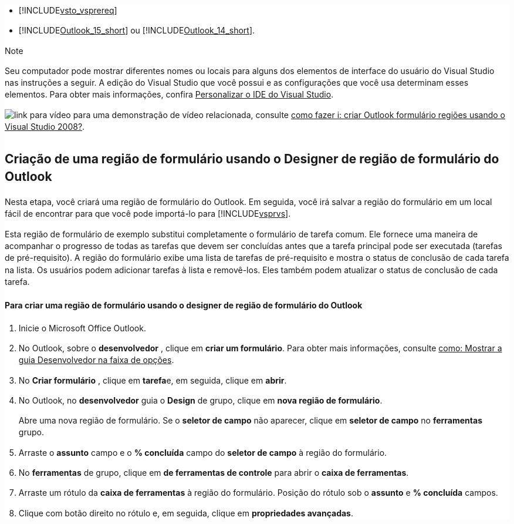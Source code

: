 -   [!INCLUDE[vsto_vsprereq](../vsto/includes/vsto-vsprereq-md.md)]  
  
-   [!INCLUDE[Outlook_15_short](../vsto/includes/outlook-15-short-md.md)] ou [!INCLUDE[Outlook_14_short](../vsto/includes/outlook-14-short-md.md)].  
  
> [!NOTE]  
>  Seu computador pode mostrar diferentes nomes ou locais para alguns dos elementos de interface do usuário do Visual Studio nas instruções a seguir. A edição do Visual Studio que você possui e as configurações que você usa determinam esses elementos. Para obter mais informações, confira [Personalizar o IDE do Visual Studio](../ide/personalizing-the-visual-studio-ide.md).  
  
 ![link para vídeo](../vsto/media/playvideo.gif "link para vídeo") para uma demonstração de vídeo relacionada, consulte [como fazer i: criar Outlook formulário regiões usando o Visual Studio 2008?](http://go.microsoft.com/fwlink/?LinkID=130305).  
  
## <a name="designing-a-form-region-by-using-the-form-region-designer-in-outlook"></a>Criação de uma região de formulário usando o Designer de região de formulário do Outlook  
 Nesta etapa, você criará uma região de formulário do Outlook. Em seguida, você irá salvar a região do formulário em um local fácil de encontrar para que você pode importá-lo para [!INCLUDE[vsprvs](../sharepoint/includes/vsprvs-md.md)].  
  
 Esta região de formulário de exemplo substitui completamente o formulário de tarefa comum. Ele fornece uma maneira de acompanhar o progresso de todas as tarefas que devem ser concluídas antes que a tarefa principal pode ser executada (tarefas de pré-requisito). A região do formulário exibe uma lista de tarefas de pré-requisito e mostra o status de conclusão de cada tarefa na lista. Os usuários podem adicionar tarefas à lista e removê-los. Eles também podem atualizar o status de conclusão de cada tarefa.  
  
#### <a name="to-design-a-form-region-by-using-the-form-region-designer-in-outlook"></a>Para criar uma região de formulário usando o designer de região de formulário do Outlook  
  
1.  Inicie o Microsoft Office Outlook.  
  
2.  No Outlook, sobre o **desenvolvedor** , clique em **criar um formulário**. Para obter mais informações, consulte [como: Mostrar a guia Desenvolvedor na faixa de opções](../vsto/how-to-show-the-developer-tab-on-the-ribbon.md).  
  
3.  No **Criar formulário** , clique em **tarefa**e, em seguida, clique em **abrir**.  
  
4.  No Outlook, no **desenvolvedor** guia o **Design** de grupo, clique em **nova região de formulário**.  
  
     Abre uma nova região de formulário. Se o **seletor de campo** não aparecer, clique em **seletor de campo** no **ferramentas** grupo.  
  
5.  Arraste o **assunto** campo e o **% concluída** campo do **seletor de campo** à região do formulário.  
  
6.  No **ferramentas** de grupo, clique em **de ferramentas de controle** para abrir o **caixa de ferramentas**.  
  
7.  Arraste um rótulo da **caixa de ferramentas** à região do formulário. Posição do rótulo sob o **assunto** e **% concluída** campos.  
  
8.  Clique com botão direito no rótulo e, em seguida, clique em **propriedades avançadas**.  
  